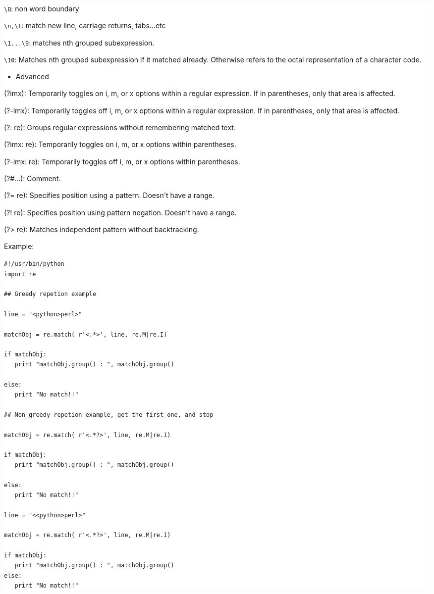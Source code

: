 `\B`: non word boundary

`\n,\t`: match new line, carriage returns, tabs...etc

`\1...\9`: matches nth grouped subexpression.

`\10`: Matches nth grouped subexpression if it matched already. Otherwise refers to the octal representation of a character code.

* Advanced

(?imx): Temporarily toggles on i, m, or x options within a regular expression. If in parentheses, only that area is affected.

(?-imx): Temporarily toggles off i, m, or x options within a regular expression. If in parentheses, only that area is affected.

(?: re): Groups regular expressions without remembering matched text.

(?imx: re): Temporarily toggles on i, m, or x options within parentheses.

(?-imx: re): Temporarily toggles off i, m, or x options within parentheses.

(?#...): Comment.

(?= re): Specifies position using a pattern. Doesn't have a range.

(?! re): Specifies position using pattern negation. Doesn't have a range.

(?> re): Matches independent pattern without backtracking.

Example:

```
#!/usr/bin/python
import re

## Greedy repetion example

line = "<python>perl>"

matchObj = re.match( r'<.*>', line, re.M|re.I)

if matchObj:
   print "matchObj.group() : ", matchObj.group()
  
else:
   print "No match!!"

## Non greedy repetion example, get the first one, and stop

matchObj = re.match( r'<.*?>', line, re.M|re.I)

if matchObj:
   print "matchObj.group() : ", matchObj.group()
  
else:
   print "No match!!"
   
line = "<<python>perl>"

matchObj = re.match( r'<.*?>', line, re.M|re.I)

if matchObj:
   print "matchObj.group() : ", matchObj.group()
else:
   print "No match!!"
```
